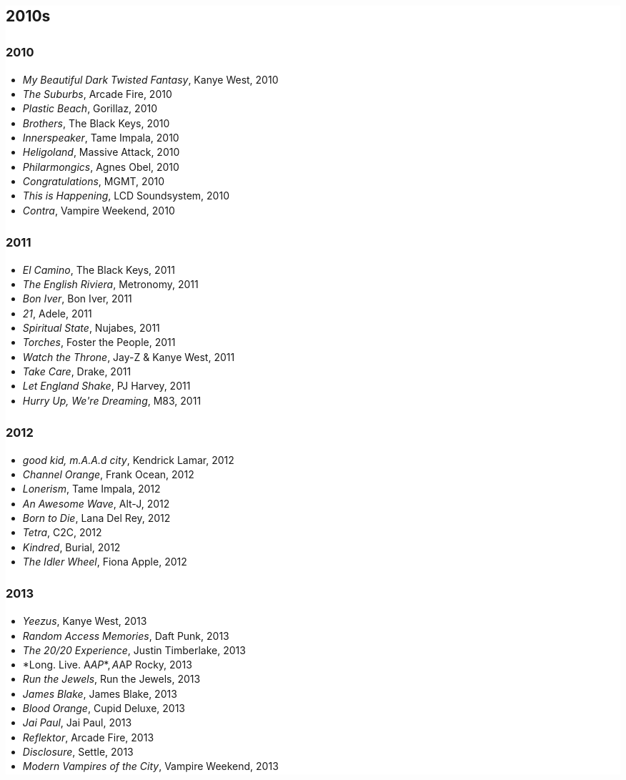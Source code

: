 ## 2010s

### 2010

- *My Beautiful Dark Twisted Fantasy*, Kanye West, 2010
- *The Suburbs*, Arcade Fire, 2010
- *Plastic Beach*, Gorillaz, 2010
- *Brothers*, The Black Keys, 2010
- *Innerspeaker*, Tame Impala, 2010
- *Heligoland*, Massive Attack, 2010
- *Philarmongics*, Agnes Obel, 2010
- *Congratulations*, MGMT, 2010
- *This is Happening*, LCD Soundsystem, 2010
- *Contra*, Vampire Weekend, 2010

### 2011

- *El Camino*, The Black Keys, 2011
- *The English Riviera*, Metronomy, 2011
- *Bon Iver*, Bon Iver, 2011
- *21*, Adele, 2011
- *Spiritual State*, Nujabes, 2011
- *Torches*, Foster the People, 2011
- *Watch the Throne*, Jay-Z & Kanye West, 2011
- *Take Care*, Drake, 2011
- *Let England Shake*, PJ Harvey, 2011
- *Hurry Up, We're Dreaming*, M83, 2011

### 2012

- *good kid, m.A.A.d city*, Kendrick Lamar, 2012
- *Channel Orange*, Frank Ocean, 2012
- *Lonerism*, Tame Impala, 2012
- *An Awesome Wave*, Alt-J, 2012
- *Born to Die*, Lana Del Rey, 2012
- *Tetra*, C2C, 2012
- *Kindred*, Burial, 2012
- *The Idler Wheel*, Fiona Apple, 2012

### 2013

- *Yeezus*, Kanye West, 2013
- *Random Access Memories*, Daft Punk, 2013
- *The 20/20 Experience*, Justin Timberlake, 2013
- *Long. Live. A$AP*, A$AP Rocky, 2013
- *Run the Jewels*, Run the Jewels, 2013
- *James Blake*, James Blake, 2013
- *Blood Orange*, Cupid Deluxe, 2013
- *Jai Paul*, Jai Paul, 2013
- *Reflektor*, Arcade Fire, 2013
- *Disclosure*, Settle, 2013
- *Modern Vampires of the City*, Vampire Weekend, 2013
